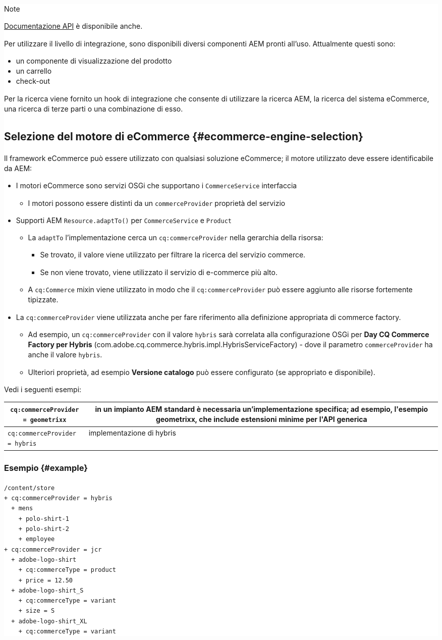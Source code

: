 >[!NOTE]
>
>[Documentazione API](/help/commerce/cif-classic/developing/ecommerce.md#api-documentation) è disponibile anche.

Per utilizzare il livello di integrazione, sono disponibili diversi componenti AEM pronti all’uso. Attualmente questi sono:

* un componente di visualizzazione del prodotto
* un carrello
* check-out

Per la ricerca viene fornito un hook di integrazione che consente di utilizzare la ricerca AEM, la ricerca del sistema eCommerce, una ricerca di terze parti o una combinazione di esso.

## Selezione del motore di eCommerce {#ecommerce-engine-selection}

Il framework eCommerce può essere utilizzato con qualsiasi soluzione eCommerce; il motore utilizzato deve essere identificabile da AEM:

* I motori eCommerce sono servizi OSGi che supportano i `CommerceService` interfaccia

   * I motori possono essere distinti da un `commerceProvider` proprietà del servizio

* Supporti AEM `Resource.adaptTo()` per `CommerceService` e `Product`

   * La `adaptTo` l’implementazione cerca un `cq:commerceProvider` nella gerarchia della risorsa:

      * Se trovato, il valore viene utilizzato per filtrare la ricerca del servizio commerce.

      * Se non viene trovato, viene utilizzato il servizio di e-commerce più alto.
   * A `cq:Commerce` mixin viene utilizzato in modo che il `cq:commerceProvider` può essere aggiunto alle risorse fortemente tipizzate.


* La `cq:commerceProvider` viene utilizzata anche per fare riferimento alla definizione appropriata di commerce factory.

   * Ad esempio, un `cq:commerceProvider` con il valore `hybris` sarà correlata alla configurazione OSGi per **Day CQ Commerce Factory per Hybris** (com.adobe.cq.commerce.hybris.impl.HybrisServiceFactory) - dove il parametro `commerceProvider` ha anche il valore `hybris`.

   * Ulteriori proprietà, ad esempio **Versione catalogo** può essere configurato (se appropriato e disponibile).

Vedi i seguenti esempi:

| `cq:commerceProvider = geometrixx` | in un impianto AEM standard è necessaria un’implementazione specifica; ad esempio, l&#39;esempio geometrixx, che include estensioni minime per l&#39;API generica |
|--- |--- |
| `cq:commerceProvider = hybris` | implementazione di hybris |

### Esempio {#example}

```shell
/content/store
+ cq:commerceProvider = hybris
  + mens
    + polo-shirt-1
    + polo-shirt-2
    + employee
+ cq:commerceProvider = jcr
  + adobe-logo-shirt
    + cq:commerceType = product
    + price = 12.50
  + adobe-logo-shirt_S
    + cq:commerceType = variant
    + size = S
  + adobe-logo-shirt_XL
    + cq:commerceType = variant
```